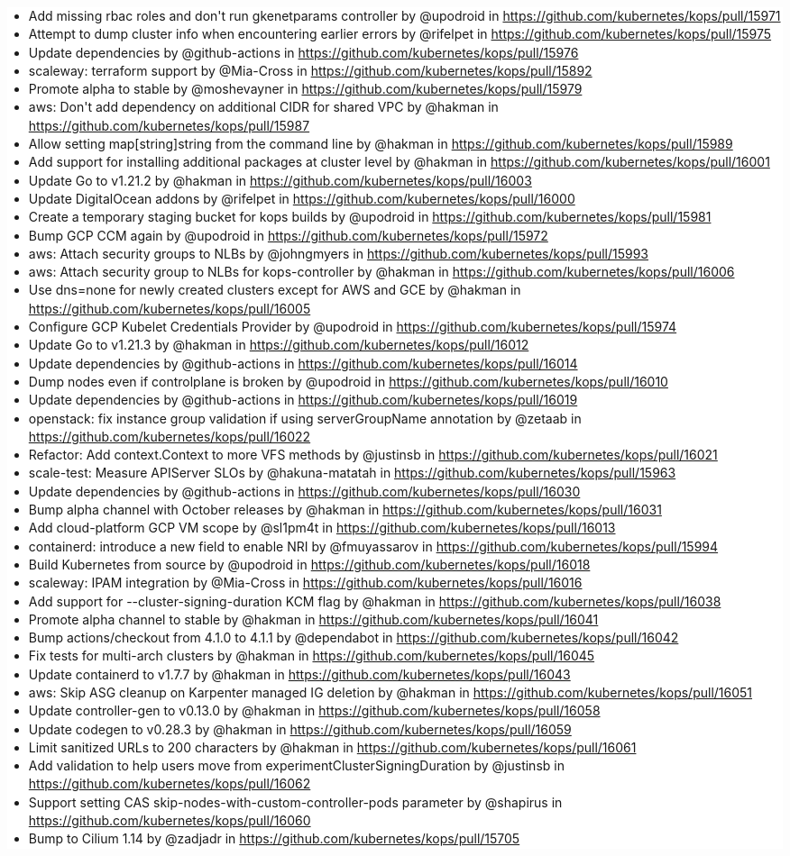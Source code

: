 * Add missing rbac roles and don't run gkenetparams controller by @upodroid in https://github.com/kubernetes/kops/pull/15971
* Attempt to dump cluster info when encountering earlier errors by @rifelpet in https://github.com/kubernetes/kops/pull/15975
* Update dependencies by @github-actions in https://github.com/kubernetes/kops/pull/15976
* scaleway: terraform support by @Mia-Cross in https://github.com/kubernetes/kops/pull/15892
* Promote alpha to stable by @moshevayner in https://github.com/kubernetes/kops/pull/15979
* aws: Don't add dependency on additional CIDR for shared VPC by @hakman in https://github.com/kubernetes/kops/pull/15987
* Allow setting map[string]string from the command line by @hakman in https://github.com/kubernetes/kops/pull/15989
* Add support for installing additional packages at cluster level by @hakman in https://github.com/kubernetes/kops/pull/16001
* Update Go to v1.21.2 by @hakman in https://github.com/kubernetes/kops/pull/16003
* Update DigitalOcean addons by @rifelpet in https://github.com/kubernetes/kops/pull/16000
* Create a temporary staging bucket for kops builds by @upodroid in https://github.com/kubernetes/kops/pull/15981
* Bump GCP CCM again by @upodroid in https://github.com/kubernetes/kops/pull/15972
* aws: Attach security groups to NLBs by @johngmyers in https://github.com/kubernetes/kops/pull/15993
* aws: Attach security group to NLBs for kops-controller by @hakman in https://github.com/kubernetes/kops/pull/16006
* Use dns=none for newly created clusters except for AWS and GCE by @hakman in https://github.com/kubernetes/kops/pull/16005
* Configure GCP Kubelet Credentials Provider by @upodroid in https://github.com/kubernetes/kops/pull/15974
* Update Go to v1.21.3 by @hakman in https://github.com/kubernetes/kops/pull/16012
* Update dependencies by @github-actions in https://github.com/kubernetes/kops/pull/16014
* Dump nodes even if controlplane is broken by @upodroid in https://github.com/kubernetes/kops/pull/16010
* Update dependencies by @github-actions in https://github.com/kubernetes/kops/pull/16019
* openstack: fix instance group validation if using serverGroupName annotation by @zetaab in https://github.com/kubernetes/kops/pull/16022
* Refactor: Add context.Context to more VFS methods by @justinsb in https://github.com/kubernetes/kops/pull/16021
* scale-test: Measure APIServer SLOs by @hakuna-matatah in https://github.com/kubernetes/kops/pull/15963
* Update dependencies by @github-actions in https://github.com/kubernetes/kops/pull/16030
* Bump alpha channel with October releases by @hakman in https://github.com/kubernetes/kops/pull/16031
* Add cloud-platform GCP VM scope by @sl1pm4t in https://github.com/kubernetes/kops/pull/16013
* containerd: introduce a new field to enable NRI by @fmuyassarov in https://github.com/kubernetes/kops/pull/15994
* Build Kubernetes from source by @upodroid in https://github.com/kubernetes/kops/pull/16018
* scaleway: IPAM integration by @Mia-Cross in https://github.com/kubernetes/kops/pull/16016
* Add support for --cluster-signing-duration KCM flag by @hakman in https://github.com/kubernetes/kops/pull/16038
* Promote alpha channel to stable by @hakman in https://github.com/kubernetes/kops/pull/16041
* Bump actions/checkout from 4.1.0 to 4.1.1 by @dependabot in https://github.com/kubernetes/kops/pull/16042
* Fix tests for multi-arch clusters by @hakman in https://github.com/kubernetes/kops/pull/16045
* Update containerd to v1.7.7 by @hakman in https://github.com/kubernetes/kops/pull/16043
* aws: Skip ASG cleanup on Karpenter managed IG deletion by @hakman in https://github.com/kubernetes/kops/pull/16051
* Update controller-gen to v0.13.0 by @hakman in https://github.com/kubernetes/kops/pull/16058
* Update codegen to v0.28.3 by @hakman in https://github.com/kubernetes/kops/pull/16059
* Limit sanitized URLs to 200 characters by @hakman in https://github.com/kubernetes/kops/pull/16061
* Add validation to help users move from experimentClusterSigningDuration by @justinsb in https://github.com/kubernetes/kops/pull/16062
* Support setting CAS skip-nodes-with-custom-controller-pods parameter by @shapirus in https://github.com/kubernetes/kops/pull/16060
* Bump to Cilium 1.14 by @zadjadr in https://github.com/kubernetes/kops/pull/15705